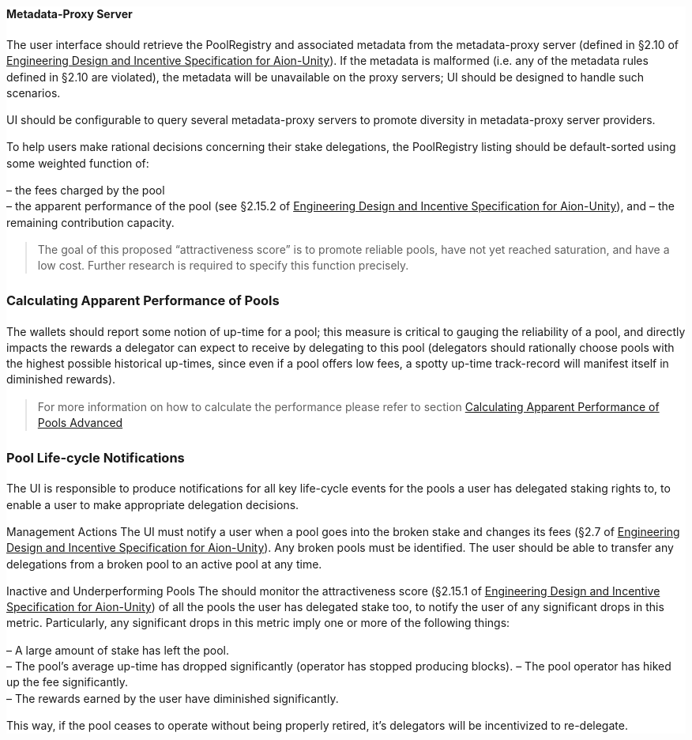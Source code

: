 #### Metadata-Proxy Server

The user interface should retrieve the PoolRegistry and associated metadata from the metadata-proxy server (defined in §2.10 of [Engineering Design and Incentive Specification for Aion-Unity](https://github.com/aionnetwork/unity-engineering-spec)). If the metadata is malformed (i.e. any of the metadata rules defined in §2.10 are violated), the metadata will be unavailable on the proxy servers; UI should be designed to handle such scenarios.

UI should be configurable to query several metadata-proxy servers to promote diversity in metadata-proxy server providers.

To help users make rational decisions concerning their stake delegations, the PoolRegistry listing should be default-sorted using some weighted function of:

– the fees charged by the pool  
– the apparent performance of the pool (see §2.15.2 of [Engineering Design and Incentive Specification for Aion-Unity](https://github.com/aionnetwork/unity-engineering-spec)), and – the remaining contribution capacity.

> The goal of this proposed “attractiveness score” is to promote reliable pools, have not yet reached saturation, and have a low cost. Further research is required to specify this function precisely.

### Calculating Apparent Performance of Pools

The wallets should report some notion of up-time for a pool; this measure is critical to gauging the reliability of a pool, and directly impacts the rewards a delegator can expect to receive by delegating to this pool (delegators should rationally choose pools with the highest possible historical up-times, since even if a pool offers low fees, a spotty up-time track-record will manifest itself in diminished rewards).

> For more information on how to calculate the performance please refer to section [Calculating Apparent Performance of Pools Advanced](#pool-performance)

### Pool Life-cycle Notifications

The UI is responsible to produce notifications for all key life-cycle events for the pools a user has delegated staking rights to, to enable a user to make appropriate delegation decisions.

Management Actions The UI must notify a user when a pool goes into the broken stake and changes its fees (§2.7 of [Engineering Design and Incentive Specification for Aion-Unity](https://github.com/aionnetwork/unity-engineering-spec)). Any broken pools must be identified. The user should be able to transfer any delegations from a broken pool to an active pool at any time.

Inactive and Underperforming Pools The should monitor the attractiveness score (§2.15.1 of [Engineering Design and Incentive Specification for Aion-Unity](https://github.com/aionnetwork/unity-engineering-spec)) of all the pools the user has delegated stake too, to notify the user of any significant drops in this metric. Particularly, any significant drops in this metric imply one or more of the following things:

– A large amount of stake has left the pool.  
– The pool’s average up-time has dropped significantly (operator has stopped producing blocks). – The pool operator has hiked up the fee significantly.  
– The rewards earned by the user have diminished significantly.  

This way, if the pool ceases to operate without being properly retired, it’s delegators will be incentivized to re-delegate.

